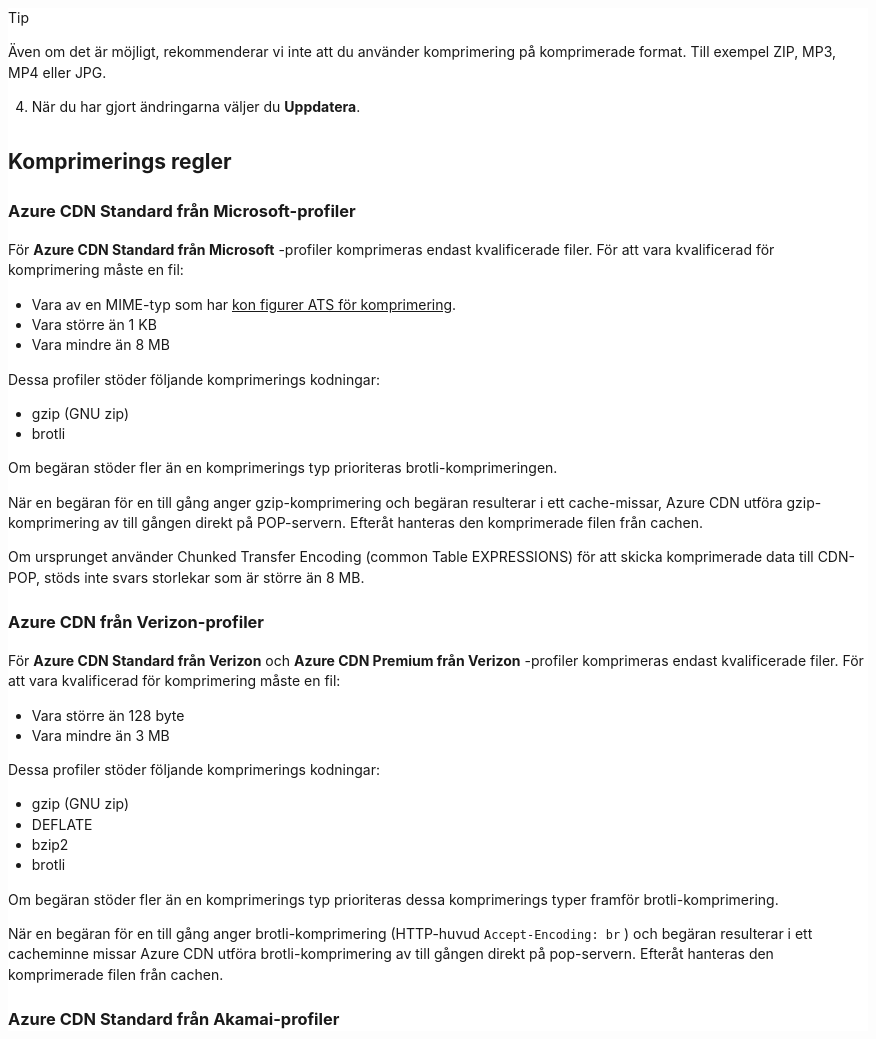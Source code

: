    > [!TIP]
   > Även om det är möjligt, rekommenderar vi inte att du använder komprimering på komprimerade format. Till exempel ZIP, MP3, MP4 eller JPG.
   > 

4. När du har gjort ändringarna väljer du **Uppdatera**.

## <a name="compression-rules"></a>Komprimerings regler

### <a name="azure-cdn-standard-from-microsoft-profiles"></a>Azure CDN Standard från Microsoft-profiler

För **Azure CDN Standard från Microsoft** -profiler komprimeras endast kvalificerade filer. För att vara kvalificerad för komprimering måste en fil:
- Vara av en MIME-typ som har [kon figurer ATS för komprimering](#enabling-compression).
- Vara större än 1 KB
- Vara mindre än 8 MB

Dessa profiler stöder följande komprimerings kodningar:
- gzip (GNU zip)
- brotli 

Om begäran stöder fler än en komprimerings typ prioriteras brotli-komprimeringen.

När en begäran för en till gång anger gzip-komprimering och begäran resulterar i ett cache-missar, Azure CDN utföra gzip-komprimering av till gången direkt på POP-servern. Efteråt hanteras den komprimerade filen från cachen.

Om ursprunget använder Chunked Transfer Encoding (common Table EXPRESSIONS) för att skicka komprimerade data till CDN-POP, stöds inte svars storlekar som är större än 8 MB. 

### <a name="azure-cdn-from-verizon-profiles"></a>Azure CDN från Verizon-profiler

För **Azure CDN Standard från Verizon** och **Azure CDN Premium från Verizon** -profiler komprimeras endast kvalificerade filer. För att vara kvalificerad för komprimering måste en fil:
- Vara större än 128 byte
- Vara mindre än 3 MB

Dessa profiler stöder följande komprimerings kodningar:
- gzip (GNU zip)
- DEFLATE
- bzip2
- brotli 

Om begäran stöder fler än en komprimerings typ prioriteras dessa komprimerings typer framför brotli-komprimering.

När en begäran för en till gång anger brotli-komprimering (HTTP-huvud `Accept-Encoding: br` ) och begäran resulterar i ett cacheminne missar Azure CDN utföra brotli-komprimering av till gången direkt på pop-servern. Efteråt hanteras den komprimerade filen från cachen.

### <a name="azure-cdn-standard-from-akamai-profiles"></a>Azure CDN Standard från Akamai-profiler
